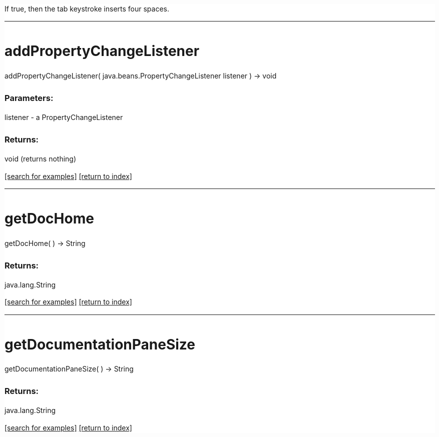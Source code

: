 If true, then the tab keystroke inserts four spaces.

***
<a name="addPropertyChangeListener"></a>
# addPropertyChangeListener
addPropertyChangeListener( java.beans.PropertyChangeListener listener ) &rarr; void



### Parameters:
listener - a PropertyChangeListener

### Returns:
void (returns nothing)


<a href="https://github.com/autoplot/dev/search?q=addPropertyChangeListener&unscoped_q=addPropertyChangeListener">[search for examples]</a>
<a href="https://github.com/autoplot/documentation/blob/master/javadoc/index-all.md">[return to index]</a>

***
<a name="getDocHome"></a>
# getDocHome
getDocHome(  ) &rarr; String



### Returns:
java.lang.String


<a href="https://github.com/autoplot/dev/search?q=getDocHome&unscoped_q=getDocHome">[search for examples]</a>
<a href="https://github.com/autoplot/documentation/blob/master/javadoc/index-all.md">[return to index]</a>

***
<a name="getDocumentationPaneSize"></a>
# getDocumentationPaneSize
getDocumentationPaneSize(  ) &rarr; String



### Returns:
java.lang.String


<a href="https://github.com/autoplot/dev/search?q=getDocumentationPaneSize&unscoped_q=getDocumentationPaneSize">[search for examples]</a>
<a href="https://github.com/autoplot/documentation/blob/master/javadoc/index-all.md">[return to index]</a>
